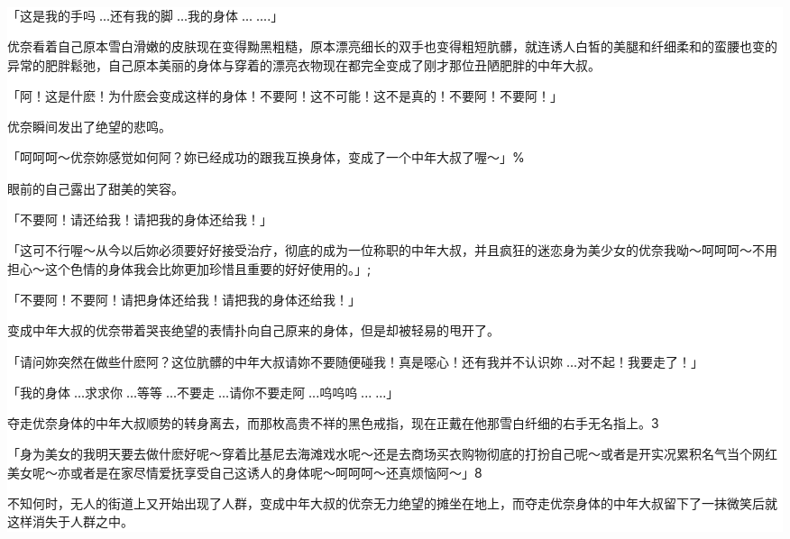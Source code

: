 「这是我的手吗 ...还有我的脚 ...我的身体 ... ....」



优奈看着自己原本雪白滑嫩的皮肤现在变得黝黑粗糙，原本漂亮细长的双手也变得粗短肮髒，就连诱人白皙的美腿和纤细柔和的蛮腰也变的异常的肥胖鬆弛，自己原本美丽的身体与穿着的漂亮衣物现在都完全变成了刚才那位丑陋肥胖的中年大叔。



「阿！这是什麽！为什麽会变成这样的身体！不要阿！这不可能！这不是真的！不要阿！不要阿！」





优奈瞬间发出了绝望的悲鸣。



「呵呵呵～优奈妳感觉如何阿？妳已经成功的跟我互换身体，变成了一个中年大叔了喔～」%



眼前的自己露出了甜美的笑容。





「不要阿！请还给我！请把我的身体还给我！」



「这可不行喔～从今以后妳必须要好好接受治疗，彻底的成为一位称职的中年大叔，并且疯狂的迷恋身为美少女的优奈我呦～呵呵呵～不用担心～这个色情的身体我会比妳更加珍惜且重要的好好使用的。」;



「不要阿！不要阿！请把身体还给我！请把我的身体还给我！」





变成中年大叔的优奈带着哭丧绝望的表情扑向自己原来的身体，但是却被轻易的甩开了。





「请问妳突然在做些什麽阿？这位肮髒的中年大叔请妳不要随便碰我！真是噁心！还有我并不认识妳 ...对不起！我要走了！」



「我的身体 ...求求你 ...等等 ...不要走 ...请你不要走阿 ...呜呜呜 ... ...」





夺走优奈身体的中年大叔顺势的转身离去，而那枚高贵不祥的黑色戒指，现在正戴在他那雪白纤细的右手无名指上。3



「身为美女的我明天要去做什麽好呢～穿着比基尼去海滩戏水呢～还是去商场买衣购物彻底的打扮自己呢～或者是开实况累积名气当个网红美女呢～亦或者是在家尽情爱抚享受自己这诱人的身体呢～呵呵呵～还真烦恼阿～」8





不知何时，无人的街道上又开始出现了人群，变成中年大叔的优奈无力绝望的摊坐在地上，而夺走优奈身体的中年大叔留下了一抹微笑后就这样消失于人群之中。








